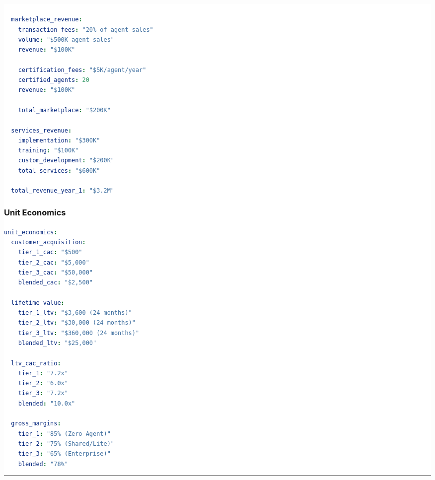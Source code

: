 ```yaml
    
  marketplace_revenue:
    transaction_fees: "20% of agent sales"
    volume: "$500K agent sales"
    revenue: "$100K"
    
    certification_fees: "$5K/agent/year"
    certified_agents: 20
    revenue: "$100K"
    
    total_marketplace: "$200K"
    
  services_revenue:
    implementation: "$300K"
    training: "$100K"
    custom_development: "$200K"
    total_services: "$600K"
    
  total_revenue_year_1: "$3.2M"
```

### Unit Economics

```yaml
unit_economics:
  customer_acquisition:
    tier_1_cac: "$500"
    tier_2_cac: "$5,000"
    tier_3_cac: "$50,000"
    blended_cac: "$2,500"
    
  lifetime_value:
    tier_1_ltv: "$3,600 (24 months)"
    tier_2_ltv: "$30,000 (24 months)"
    tier_3_ltv: "$360,000 (24 months)"
    blended_ltv: "$25,000"
    
  ltv_cac_ratio:
    tier_1: "7.2x"
    tier_2: "6.0x"
    tier_3: "7.2x"
    blended: "10.0x"
    
  gross_margins:
    tier_1: "85% (Zero Agent)"
    tier_2: "75% (Shared/Lite)"
    tier_3: "65% (Enterprise)"
    blended: "78%"
```

---
